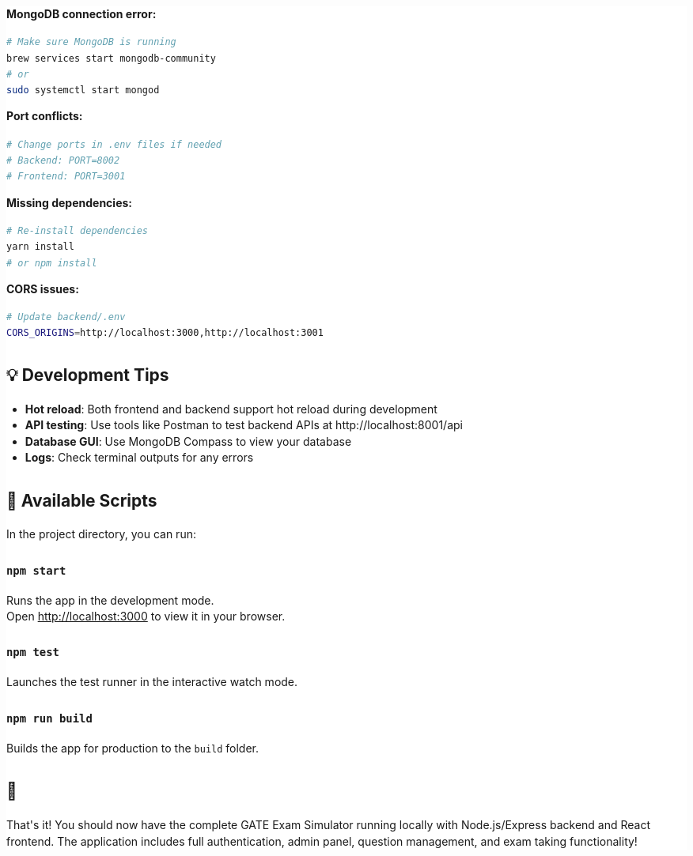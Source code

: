 **MongoDB connection error:**

```bash
# Make sure MongoDB is running
brew services start mongodb-community
# or
sudo systemctl start mongod
```

**Port conflicts:**

```bash
# Change ports in .env files if needed
# Backend: PORT=8002
# Frontend: PORT=3001
```

**Missing dependencies:**

```bash
# Re-install dependencies
yarn install
# or npm install
```

**CORS issues:**

```bash
# Update backend/.env
CORS_ORIGINS=http://localhost:3000,http://localhost:3001
```

## 💡 Development Tips

- **Hot reload**: Both frontend and backend support hot reload during development
- **API testing**: Use tools like Postman to test backend APIs at http://localhost:8001/api
- **Database GUI**: Use MongoDB Compass to view your database
- **Logs**: Check terminal outputs for any errors

## 📝 Available Scripts

In the project directory, you can run:

### `npm start`

Runs the app in the development mode.\
Open [http://localhost:3000](http://localhost:3000) to view it in your browser.

### `npm test`

Launches the test runner in the interactive watch mode.

### `npm run build`

Builds the app for production to the `build` folder.

## 🎉

That's it! You should now have the complete GATE Exam Simulator running locally with Node.js/Express backend and React frontend. The application includes full authentication, admin panel, question management, and exam taking functionality!
